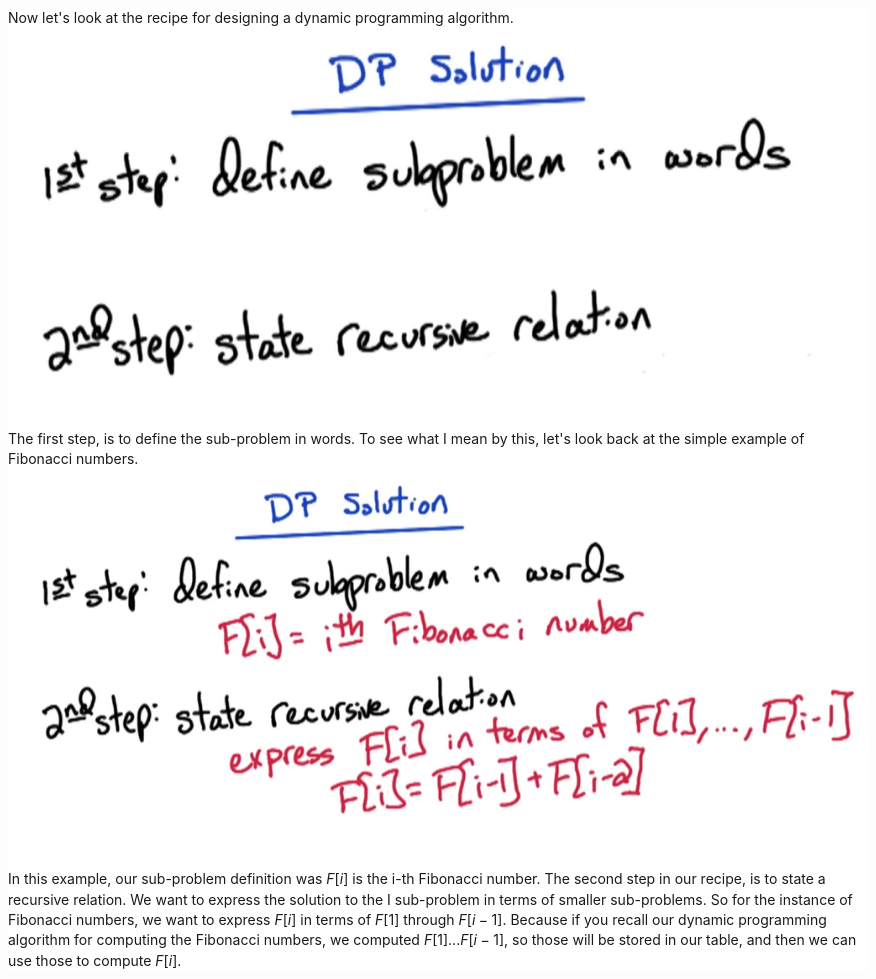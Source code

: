 Now let's look at the recipe for designing a dynamic programming algorithm. 

![Alt text](image-5.png)

The first step, is to define the sub-problem in words. To see what I mean by this, let's look back at the simple example of Fibonacci numbers. 

![Alt text](image-4.png)

In this example, our sub-problem definition was $F[i]$ is the i-th Fibonacci number. The second step in our recipe, is to state a recursive relation. We want to express the solution to the I sub-problem in terms of smaller sub-problems. So for the instance of Fibonacci numbers, we want to express $F[i]$ in terms of $F[1]$ through $F[i-1]$. Because if you recall our dynamic programming algorithm for computing the Fibonacci numbers, we computed $F[1] ... F[i-1]$, so those will be stored in our table, and then we can use those to compute $F[i]$. 
